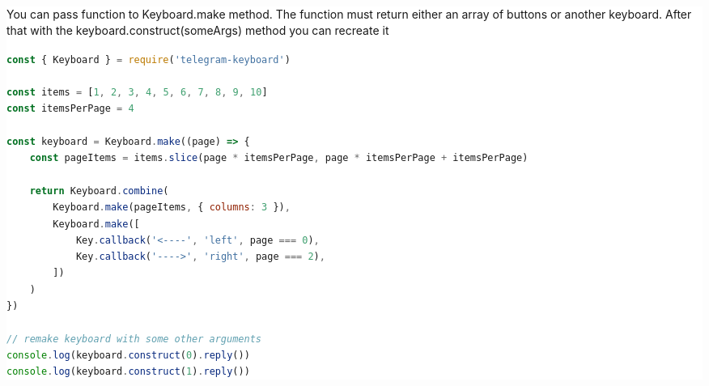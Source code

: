 You can pass function to Keyboard.make method. The function must return either an array of buttons or another keyboard.
After that with the keyboard.construct(someArgs) method you can recreate it

```javascript
const { Keyboard } = require('telegram-keyboard')

const items = [1, 2, 3, 4, 5, 6, 7, 8, 9, 10]
const itemsPerPage = 4

const keyboard = Keyboard.make((page) => {
    const pageItems = items.slice(page * itemsPerPage, page * itemsPerPage + itemsPerPage)
    
    return Keyboard.combine(
        Keyboard.make(pageItems, { columns: 3 }),
        Keyboard.make([
            Key.callback('<----', 'left', page === 0),
            Key.callback('---->', 'right', page === 2),
        ])
    )
})

// remake keyboard with some other arguments
console.log(keyboard.construct(0).reply())
console.log(keyboard.construct(1).reply())
```


